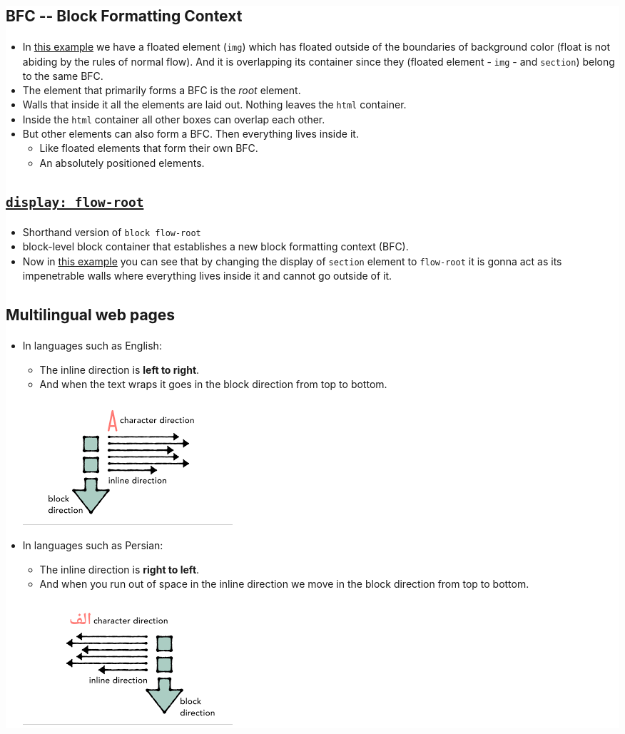 ## BFC -- Block Formatting Context

- In [this example](./float-bfc-example.html) we have a floated element (`img`) which has floated outside of the boundaries of background color (float is not abiding by the rules of normal flow). And it is overlapping its container since they (floated element - `img` - and `section`) belong to the same BFC.
- The element that primarily forms a BFC is the _root_ element.
- Walls that inside it all the elements are laid out. Nothing leaves the `html` container.
- Inside the `html` container all other boxes can overlap each other.
- But other elements can also form a BFC. Then everything lives inside it.
  - Like floated elements that form their own BFC.
  - An absolutely positioned elements.

## [`display: flow-root`](https://drafts.csswg.org/css-display/#valdef-display-flow-root)

- Shorthand version of `block flow-root`
- block-level block container that establishes a new block formatting context (BFC).
- Now in [this example](./float-bfc-example.html) you can see that by changing the display of `section` element to `flow-root` it is gonna act as its impenetrable walls where everything lives inside it and cannot go outside of it.

## Multilingual web pages

- In languages such as English:

  - The inline direction is **left to right**.
  - And when the text wraps it goes in the block direction from top to bottom.

  ![English block and inline direction](./english-block-inline-direction.png)

- In languages such as Persian:

  - The inline direction is **right to left**.
  - And when you run out of space in the inline direction we move in the block direction from top to bottom.

  ![Persian block and inline direction](./persian-block-inline-direction.png)
